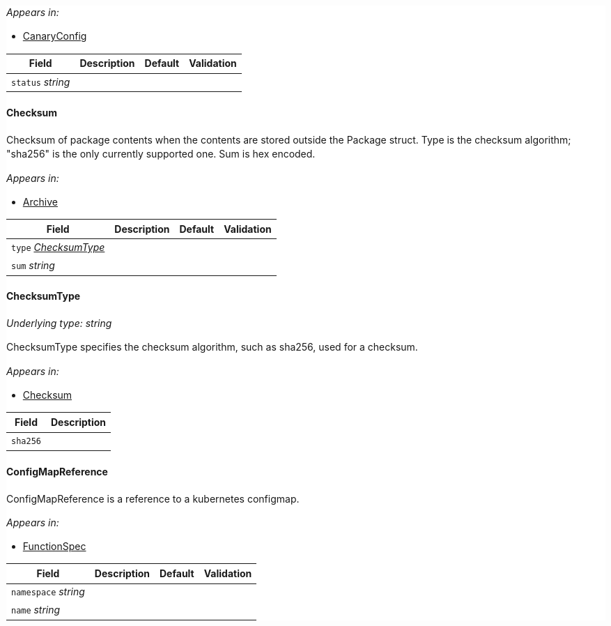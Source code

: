 
_Appears in:_
- [CanaryConfig](#canaryconfig)

| Field | Description | Default | Validation |
| --- | --- | --- | --- |
| `status` _string_ |  |  |  |


#### Checksum



Checksum of package contents when the contents are stored
outside the Package struct. Type is the checksum algorithm;
"sha256" is the only currently supported one. Sum is hex
encoded.



_Appears in:_
- [Archive](#archive)

| Field | Description | Default | Validation |
| --- | --- | --- | --- |
| `type` _[ChecksumType](#checksumtype)_ |  |  |  |
| `sum` _string_ |  |  |  |


#### ChecksumType

_Underlying type:_ _string_

ChecksumType specifies the checksum algorithm, such as
sha256, used for a checksum.



_Appears in:_
- [Checksum](#checksum)

| Field | Description |
| --- | --- |
| `sha256` |  |


#### ConfigMapReference



ConfigMapReference is a reference to a kubernetes configmap.



_Appears in:_
- [FunctionSpec](#functionspec)

| Field | Description | Default | Validation |
| --- | --- | --- | --- |
| `namespace` _string_ |  |  |  |
| `name` _string_ |  |  |  |
